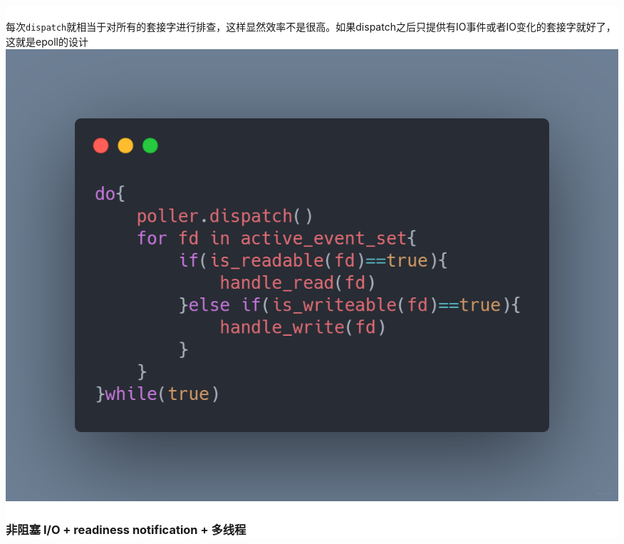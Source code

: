 <br />每次`dispatch`就相当于对所有的套接字进行排查，这样显然效率不是很高。如果dispatch之后只提供有IO事件或者IO变化的套接字就好了，这就是epoll的设计<br />![epoll](./img/1698905045718-803e61fb-c521-45a1-92c9-57dfcfe14bef.png "epoll")
<a name="jYtEJ"></a>
### 非阻塞 I/O + readiness notification + 多线程